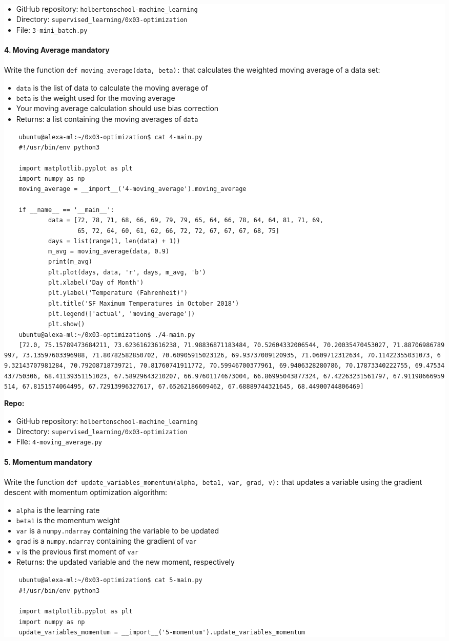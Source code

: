 *   GitHub repository: `holbertonschool-machine_learning`
*   Directory: `supervised_learning/0x03-optimization`
*   File: `3-mini_batch.py`

#### 4\. Moving Average mandatory

Write the function `def moving_average(data, beta):` that calculates the weighted moving average of a data set:

*   `data` is the list of data to calculate the moving average of
*   `beta` is the weight used for the moving average
*   Your moving average calculation should use bias correction
*   Returns: a list containing the moving averages of `data`
```
    ubuntu@alexa-ml:~/0x03-optimization$ cat 4-main.py 
    #!/usr/bin/env python3
    
    import matplotlib.pyplot as plt
    import numpy as np
    moving_average = __import__('4-moving_average').moving_average
    
    if __name__ == '__main__':
            data = [72, 78, 71, 68, 66, 69, 79, 79, 65, 64, 66, 78, 64, 64, 81, 71, 69,
                    65, 72, 64, 60, 61, 62, 66, 72, 72, 67, 67, 67, 68, 75]
            days = list(range(1, len(data) + 1))
            m_avg = moving_average(data, 0.9)
            print(m_avg)
            plt.plot(days, data, 'r', days, m_avg, 'b')
            plt.xlabel('Day of Month')
            plt.ylabel('Temperature (Fahrenheit)')
            plt.title('SF Maximum Temperatures in October 2018')
            plt.legend(['actual', 'moving_average'])
            plt.show()
    ubuntu@alexa-ml:~/0x03-optimization$ ./4-main.py 
    [72.0, 75.15789473684211, 73.62361623616238, 71.98836871183484, 70.52604332006544, 70.20035470453027, 71.88706986789997, 73.13597603396988, 71.80782582850702, 70.60905915023126, 69.93737009120935, 71.0609712312634, 70.11422355031073, 69.32143707981284, 70.79208718739721, 70.81760741911772, 70.59946700377961, 69.9406328280786, 70.17873340222755, 69.47534437750306, 68.41139351151023, 67.58929643210207, 66.97601174673004, 66.86995043877324, 67.42263231561797, 67.91198666959514, 67.8151574064495, 67.72913996327617, 67.65262186609462, 67.68889744321645, 68.44900744806469]
```    


**Repo:**

*   GitHub repository: `holbertonschool-machine_learning`
*   Directory: `supervised_learning/0x03-optimization`
*   File: `4-moving_average.py`

#### 5\. Momentum mandatory

Write the function `def update_variables_momentum(alpha, beta1, var, grad, v):` that updates a variable using the gradient descent with momentum optimization algorithm:

*   `alpha` is the learning rate
*   `beta1` is the momentum weight
*   `var` is a `numpy.ndarray` containing the variable to be updated
*   `grad` is a `numpy.ndarray` containing the gradient of `var`
*   `v` is the previous first moment of `var`
*   Returns: the updated variable and the new moment, respectively
```
    ubuntu@alexa-ml:~/0x03-optimization$ cat 5-main.py 
    #!/usr/bin/env python3
    
    import matplotlib.pyplot as plt
    import numpy as np
    update_variables_momentum = __import__('5-momentum').update_variables_momentum
```